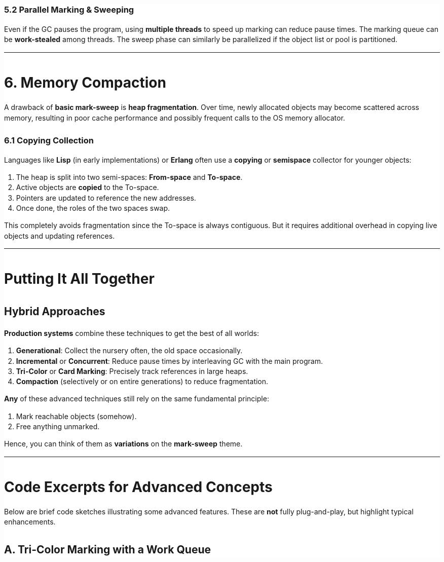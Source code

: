 ### 5.2 Parallel Marking & Sweeping
Even if the GC pauses the program, using **multiple threads** to speed up marking can reduce pause times. The marking queue can be **work-stealed** among threads. The sweep phase can similarly be parallelized if the object list or pool is partitioned.

---

# 6. Memory Compaction
A drawback of **basic mark-sweep** is **heap fragmentation**. Over time, newly allocated objects may become scattered across memory, resulting in poor cache performance and possibly frequent calls to the OS memory allocator.

### 6.1 Copying Collection
Languages like **Lisp** (in early implementations) or **Erlang** often use a **copying** or **semispace** collector for younger objects:
1. The heap is split into two semi-spaces: **From-space** and **To-space**.
2. Active objects are **copied** to the To-space.  
3. Pointers are updated to reference the new addresses.  
4. Once done, the roles of the two spaces swap.

This completely avoids fragmentation since the To-space is always contiguous. But it requires additional overhead in copying live objects and updating references.

---

# Putting It All Together

## Hybrid Approaches
**Production systems** combine these techniques to get the best of all worlds:
1. **Generational**: Collect the nursery often, the old space occasionally.  
2. **Incremental** or **Concurrent**: Reduce pause times by interleaving GC with the main program.  
3. **Tri-Color** or **Card Marking**: Precisely track references in large heaps.  
4. **Compaction** (selectively or on entire generations) to reduce fragmentation.

**Any** of these advanced techniques still rely on the same fundamental principle:
1. Mark reachable objects (somehow).  
2. Free anything unmarked.

Hence, you can think of them as **variations** on the **mark-sweep** theme.

---

# Code Excerpts for Advanced Concepts

Below are brief code sketches illustrating some advanced features. These are **not** fully plug-and-play, but highlight typical enhancements.

## A. Tri-Color Marking with a Work Queue
